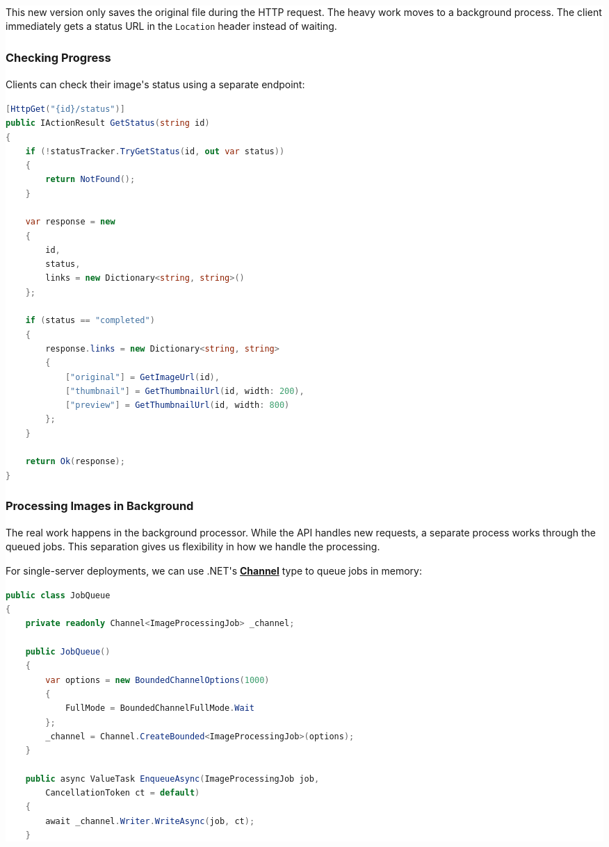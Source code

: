 This new version only saves the original file during the HTTP request. The heavy work moves to a background process. The client immediately gets a status URL in the `Location` header instead of waiting.

### Checking Progress

Clients can check their image's status using a separate endpoint:

```csharp
[HttpGet("{id}/status")]
public IActionResult GetStatus(string id)
{
    if (!statusTracker.TryGetStatus(id, out var status))
    {
        return NotFound();
    }

    var response = new
    {
        id,
        status,
        links = new Dictionary<string, string>()
    };

    if (status == "completed")
    {
        response.links = new Dictionary<string, string>
        {
            ["original"] = GetImageUrl(id),
            ["thumbnail"] = GetThumbnailUrl(id, width: 200),
            ["preview"] = GetThumbnailUrl(id, width: 800)
        };
    }

    return Ok(response);
}
```

### Processing Images in Background

The real work happens in the background processor. While the API handles new requests, a separate process works through the queued jobs. This separation gives us flexibility in how we handle the processing.

For single-server deployments, we can use .NET's [**Channel**](lightweight-in-memory-message-bus-using-dotnet-channels) type to queue jobs in memory:

```csharp
public class JobQueue
{
    private readonly Channel<ImageProcessingJob> _channel;

    public JobQueue()
    {
        var options = new BoundedChannelOptions(1000)
        {
            FullMode = BoundedChannelFullMode.Wait
        };
        _channel = Channel.CreateBounded<ImageProcessingJob>(options);
    }

    public async ValueTask EnqueueAsync(ImageProcessingJob job,
        CancellationToken ct = default)
    {
        await _channel.Writer.WriteAsync(job, ct);
    }
```